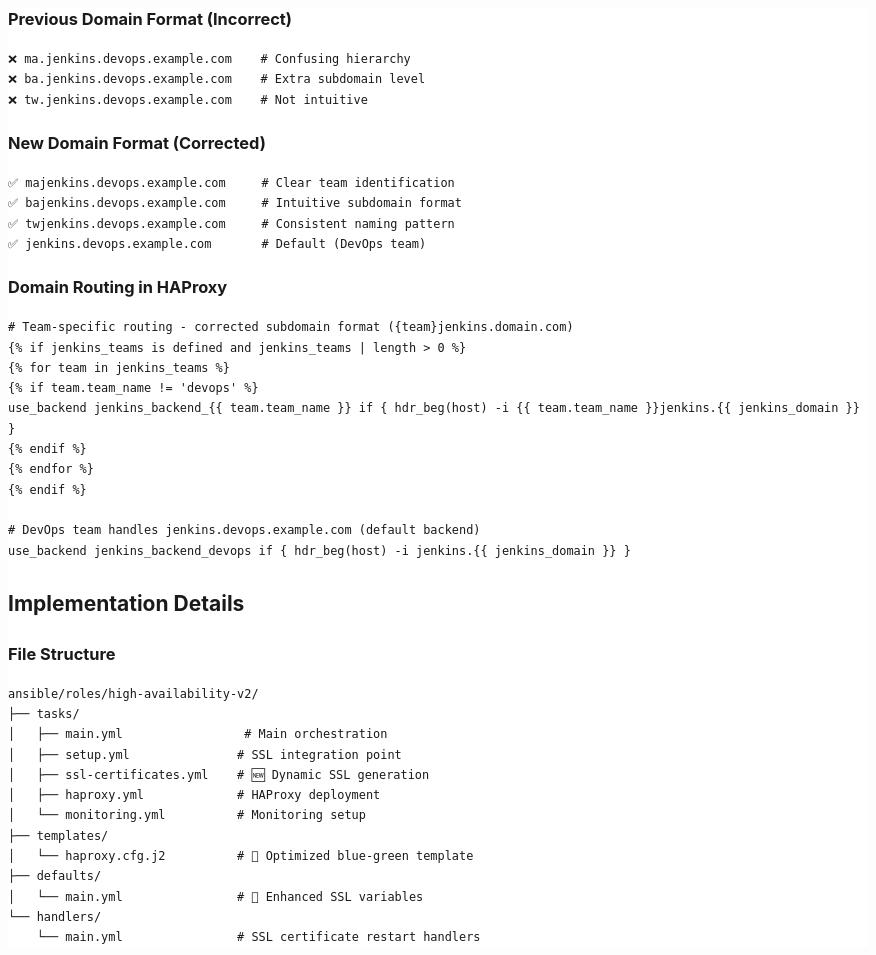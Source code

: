### Previous Domain Format (Incorrect)
```
❌ ma.jenkins.devops.example.com    # Confusing hierarchy
❌ ba.jenkins.devops.example.com    # Extra subdomain level
❌ tw.jenkins.devops.example.com    # Not intuitive
```

### New Domain Format (Corrected)
```
✅ majenkins.devops.example.com     # Clear team identification
✅ bajenkins.devops.example.com     # Intuitive subdomain format
✅ twjenkins.devops.example.com     # Consistent naming pattern
✅ jenkins.devops.example.com       # Default (DevOps team)
```

### Domain Routing in HAProxy

```jinja2
# Team-specific routing - corrected subdomain format ({team}jenkins.domain.com)
{% if jenkins_teams is defined and jenkins_teams | length > 0 %}
{% for team in jenkins_teams %}
{% if team.team_name != 'devops' %}
use_backend jenkins_backend_{{ team.team_name }} if { hdr_beg(host) -i {{ team.team_name }}jenkins.{{ jenkins_domain }} }
{% endif %}
{% endfor %}
{% endif %}

# DevOps team handles jenkins.devops.example.com (default backend)
use_backend jenkins_backend_devops if { hdr_beg(host) -i jenkins.{{ jenkins_domain }} }
```

## Implementation Details

### File Structure

```
ansible/roles/high-availability-v2/
├── tasks/
│   ├── main.yml                 # Main orchestration
│   ├── setup.yml               # SSL integration point
│   ├── ssl-certificates.yml    # 🆕 Dynamic SSL generation
│   ├── haproxy.yml             # HAProxy deployment
│   └── monitoring.yml          # Monitoring setup
├── templates/
│   └── haproxy.cfg.j2          # 🔄 Optimized blue-green template
├── defaults/
│   └── main.yml                # 🔄 Enhanced SSL variables
└── handlers/
    └── main.yml                # SSL certificate restart handlers
```
